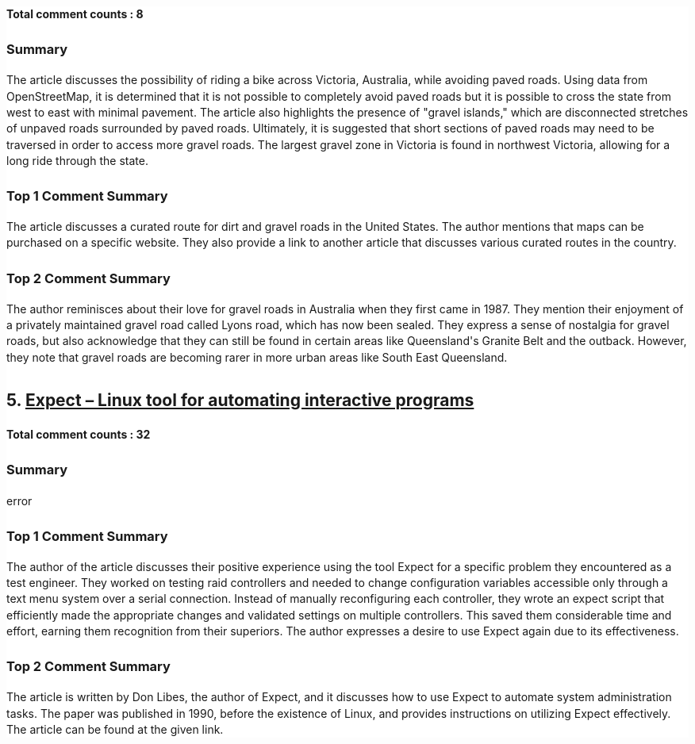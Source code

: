 **Total comment counts : 8**

### Summary

 The article discusses the possibility of riding a bike across Victoria, Australia, while avoiding paved roads. Using data from OpenStreetMap, it is determined that it is not possible to completely avoid paved roads but it is possible to cross the state from west to east with minimal pavement. The article also highlights the presence of "gravel islands," which are disconnected stretches of unpaved roads surrounded by paved roads. Ultimately, it is suggested that short sections of paved roads may need to be traversed in order to access more gravel roads. The largest gravel zone in Victoria is found in northwest Victoria, allowing for a long ride through the state.

### Top 1 Comment Summary

 The article discusses a curated route for dirt and gravel roads in the United States. The author mentions that maps can be purchased on a specific website. They also provide a link to another article that discusses various curated routes in the country.

### Top 2 Comment Summary

 The author reminisces about their love for gravel roads in Australia when they first came in 1987. They mention their enjoyment of a privately maintained gravel road called Lyons road, which has now been sealed. They express a sense of nostalgia for gravel roads, but also acknowledge that they can still be found in certain areas like Queensland's Granite Belt and the outback. However, they note that gravel roads are becoming rarer in more urban areas like South East Queensland.

## 5. [Expect – Linux tool for automating interactive programs](https://news.ycombinator.com/item?id=41405364)

**Total comment counts : 32**

### Summary

 error

### Top 1 Comment Summary

 The author of the article discusses their positive experience using the tool Expect for a specific problem they encountered as a test engineer. They worked on testing raid controllers and needed to change configuration variables accessible only through a text menu system over a serial connection. Instead of manually reconfiguring each controller, they wrote an expect script that efficiently made the appropriate changes and validated settings on multiple controllers. This saved them considerable time and effort, earning them recognition from their superiors. The author expresses a desire to use Expect again due to its effectiveness.

### Top 2 Comment Summary

 The article is written by Don Libes, the author of Expect, and it discusses how to use Expect to automate system administration tasks. The paper was published in 1990, before the existence of Linux, and provides instructions on utilizing Expect effectively. The article can be found at the given link.
